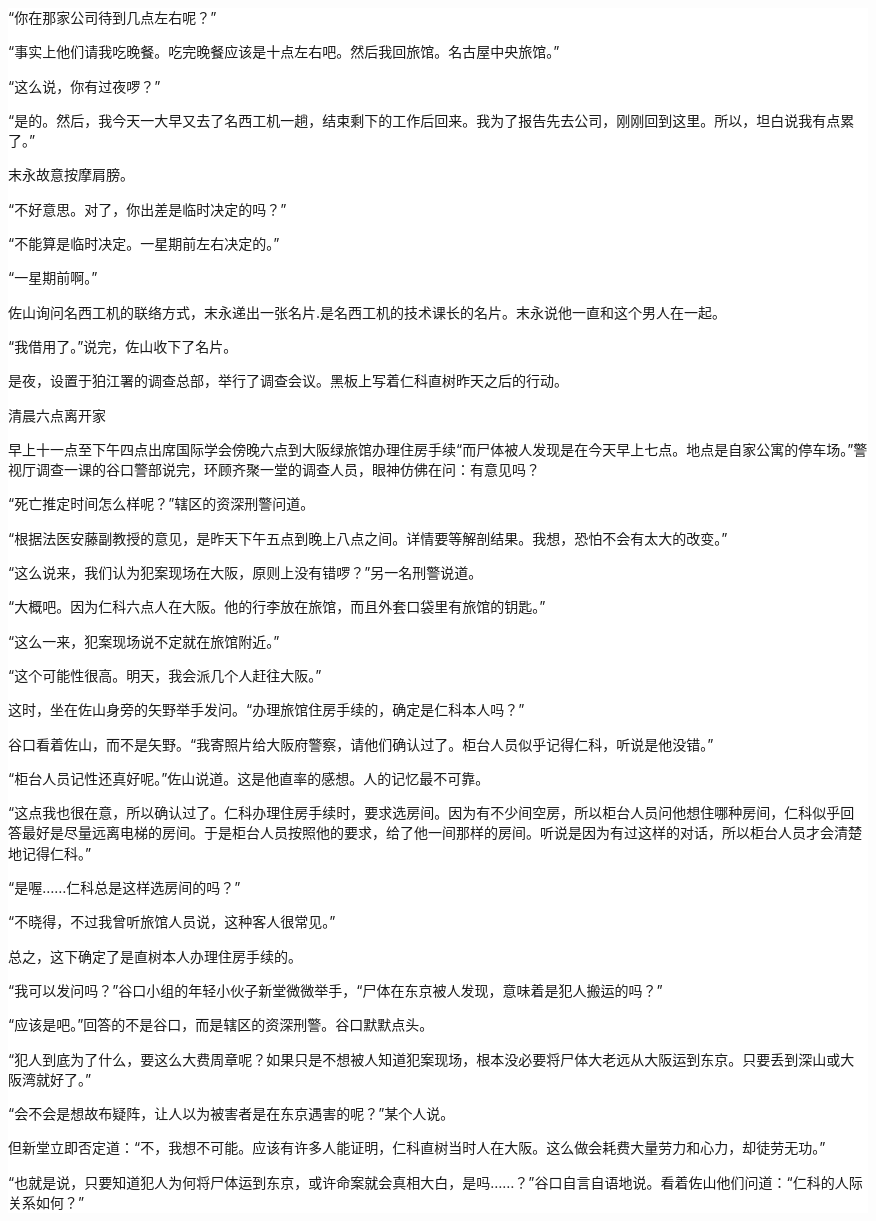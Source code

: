 “你在那家公司待到几点左右呢？”

“事实上他们请我吃晚餐。吃完晚餐应该是十点左右吧。然后我回旅馆。名古屋中央旅馆。”

“这么说，你有过夜啰？”

“是的。然后，我今天一大早又去了名西工机一趟，结束剩下的工作后回来。我为了报告先去公司，刚刚回到这里。所以，坦白说我有点累了。”

末永故意按摩肩膀。

“不好意思。对了，你出差是临时决定的吗？”

“不能算是临时决定。一星期前左右决定的。”

“一星期前啊。”

佐山询问名西工机的联络方式，末永递出一张名片.是名西工机的技术课长的名片。末永说他一直和这个男人在一起。

“我借用了。”说完，佐山收下了名片。

是夜，设置于狛江署的调查总部，举行了调查会议。黑板上写着仁科直树昨天之后的行动。

清晨六点离开家

早上十一点至下午四点出席国际学会傍晚六点到大阪绿旅馆办理住房手续“而尸体被人发现是在今天早上七点。地点是自家公寓的停车场。”警视厅调查一课的谷口警部说完，环顾齐聚一堂的调查人员，眼神仿佛在问：有意见吗？

“死亡推定时间怎么样呢？”辖区的资深刑警问道。

“根据法医安藤副教授的意见，是昨天下午五点到晚上八点之间。详情要等解剖结果。我想，恐怕不会有太大的改变。”

“这么说来，我们认为犯案现场在大阪，原则上没有错啰？”另一名刑警说道。

“大概吧。因为仁科六点人在大阪。他的行李放在旅馆，而且外套口袋里有旅馆的钥匙。”

“这么一来，犯案现场说不定就在旅馆附近。”

“这个可能性很高。明天，我会派几个人赶往大阪。”

这时，坐在佐山身旁的矢野举手发问。“办理旅馆住房手续的，确定是仁科本人吗？”

谷口看着佐山，而不是矢野。“我寄照片给大阪府警察，请他们确认过了。柜台人员似乎记得仁科，听说是他没错。”

“柜台人员记性还真好呢。”佐山说道。这是他直率的感想。人的记忆最不可靠。

“这点我也很在意，所以确认过了。仁科办理住房手续时，要求选房间。因为有不少间空房，所以柜台人员问他想住哪种房间，仁科似乎回答最好是尽量远离电梯的房间。于是柜台人员按照他的要求，给了他一间那样的房间。听说是因为有过这样的对话，所以柜台人员才会清楚地记得仁科。”

“是喔……仁科总是这样选房间的吗？”

“不晓得，不过我曾听旅馆人员说，这种客人很常见。”

总之，这下确定了是直树本人办理住房手续的。

“我可以发问吗？”谷口小组的年轻小伙子新堂微微举手，“尸体在东京被人发现，意味着是犯人搬运的吗？”

“应该是吧。”回答的不是谷口，而是辖区的资深刑警。谷口默默点头。

“犯人到底为了什么，要这么大费周章呢？如果只是不想被人知道犯案现场，根本没必要将尸体大老远从大阪运到东京。只要丢到深山或大阪湾就好了。”

“会不会是想故布疑阵，让人以为被害者是在东京遇害的呢？”某个人说。

但新堂立即否定道：“不，我想不可能。应该有许多人能证明，仁科直树当时人在大阪。这么做会耗费大量劳力和心力，却徒劳无功。”

“也就是说，只要知道犯人为何将尸体运到东京，或许命案就会真相大白，是吗……？”谷口自言自语地说。看着佐山他们问道：“仁科的人际关系如何？”
